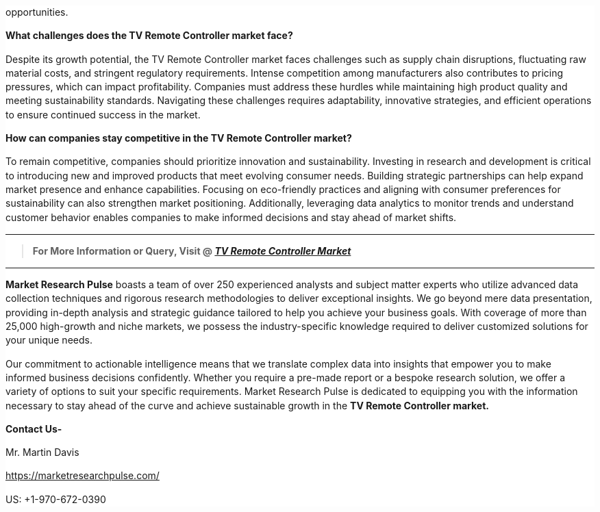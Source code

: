 opportunities.</p><p><strong>What challenges does the TV Remote Controller market face?</strong></p><p>Despite its growth potential, the TV Remote Controller market faces challenges such as supply chain disruptions, fluctuating raw material costs, and stringent regulatory requirements. Intense competition among manufacturers also contributes to pricing pressures, which can impact profitability. Companies must address these hurdles while maintaining high product quality and meeting sustainability standards. Navigating these challenges requires adaptability, innovative strategies, and efficient operations to ensure continued success in the market.</p><p><strong>How can companies stay competitive in the TV Remote Controller market?</strong></p><p>To remain competitive, companies should prioritize innovation and sustainability. Investing in research and development is critical to introducing new and improved products that meet evolving consumer needs. Building strategic partnerships can help expand market presence and enhance capabilities. Focusing on eco-friendly practices and aligning with consumer preferences for sustainability can also strengthen market positioning. Additionally, leveraging data analytics to monitor trends and understand customer behavior enables companies to make informed decisions and stay ahead of market shifts.</p><hr /><blockquote><p><strong>For More Information or Query, Visit @&nbsp;<em><a href="https://marketresearchpulse.com/report/1914/tv-remote-controller-market?utm_source=Linkedin&utm_medium=0114">TV Remote Controller Market</a></em></strong></p></blockquote><hr /><p><strong>Market Research Pulse</strong> boasts a team of over 250 experienced analysts and subject matter experts who utilize advanced data collection techniques and rigorous research methodologies to deliver exceptional insights. We go beyond mere data presentation, providing in-depth analysis and strategic guidance tailored to help you achieve your business goals. With coverage of more than 25,000 high-growth and niche markets, we possess the industry-specific knowledge required to deliver customized solutions for your unique needs.</p><p>Our commitment to actionable intelligence means that we translate complex data into insights that empower you to make informed business decisions confidently. Whether you require a pre-made report or a bespoke research solution, we offer a variety of options to suit your specific requirements. Market Research Pulse is dedicated to equipping you with the information necessary to stay ahead of the curve and achieve sustainable growth in the <strong>TV Remote Controller market.</strong></p><p><strong>Contact Us-</strong></p><p>Mr. Martin Davis</p><p>https://marketresearchpulse.com/</p><p>US: +1-970-672-0390</p>
